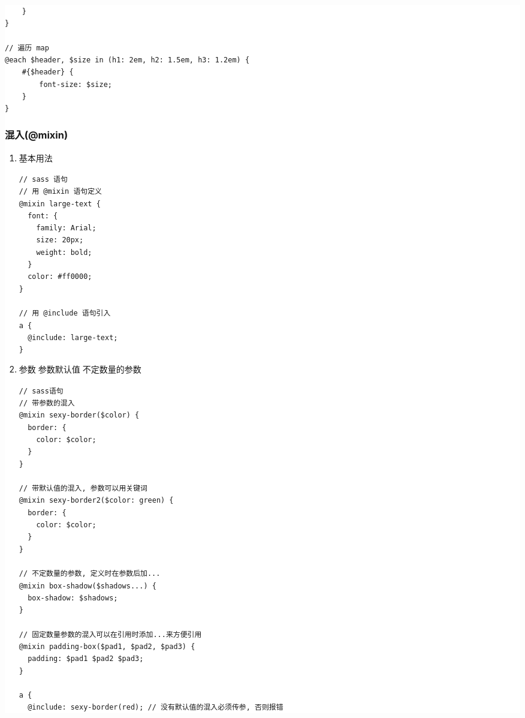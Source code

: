    ```less
       }
   }

   // 遍历 map
   @each $header, $size in (h1: 2em, h2: 1.5em, h3: 1.2em) {
       #{$header} {
           font-size: $size;
       }
   }
   ```

### 混入(@mixin)

1. 基本用法

   ```less
   // sass 语句
   // 用 @mixin 语句定义
   @mixin large-text {
     font: {
       family: Arial;
       size: 20px;
       weight: bold;
     }
     color: #ff0000;
   }

   // 用 @include 语句引入
   a {
     @include: large-text;
   }
   ```

2. 参数
   参数默认值
   不定数量的参数

   ```less
   // sass语句
   // 带参数的混入
   @mixin sexy-border($color) {
     border: {
       color: $color;
     }
   }

   // 带默认值的混入, 参数可以用关键词
   @mixin sexy-border2($color: green) {
     border: {
       color: $color;
     }
   }

   // 不定数量的参数, 定义时在参数后加...
   @mixin box-shadow($shadows...) {
     box-shadow: $shadows;
   }

   // 固定数量参数的混入可以在引用时添加...来方便引用
   @mixin padding-box($pad1, $pad2, $pad3) {
     padding: $pad1 $pad2 $pad3;
   }

   a {
     @include: sexy-border(red); // 没有默认值的混入必须传参, 否则报错
   ```
